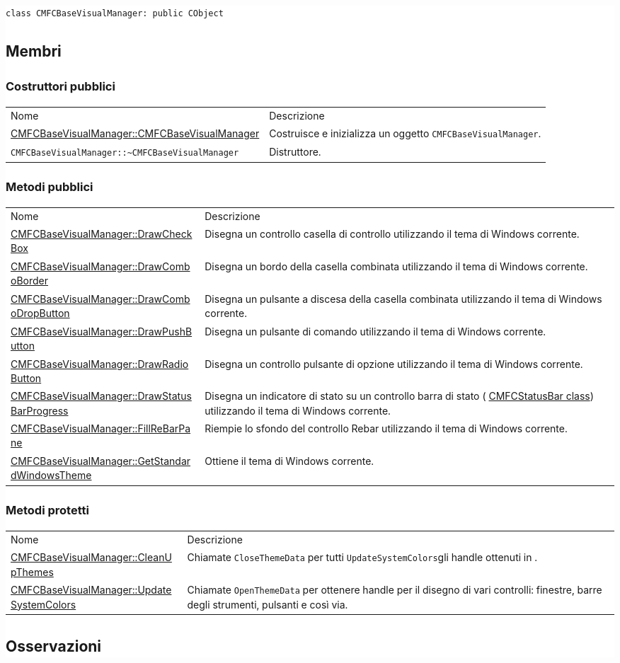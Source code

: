 ```
class CMFCBaseVisualManager: public CObject
```

## <a name="members"></a>Membri

### <a name="public-constructors"></a>Costruttori pubblici

|||
|-|-|
|Nome|Descrizione|
|[CMFCBaseVisualManager::CMFCBaseVisualManager](#cmfcbasevisualmanager)|Costruisce e inizializza un oggetto `CMFCBaseVisualManager`.|
|`CMFCBaseVisualManager::~CMFCBaseVisualManager`|Distruttore.|

### <a name="public-methods"></a>Metodi pubblici

|||
|-|-|
|Nome|Descrizione|
|[CMFCBaseVisualManager::DrawCheckBox](#drawcheckbox)|Disegna un controllo casella di controllo utilizzando il tema di Windows corrente.|
|[CMFCBaseVisualManager::DrawComboBorder](#drawcomboborder)|Disegna un bordo della casella combinata utilizzando il tema di Windows corrente.|
|[CMFCBaseVisualManager::DrawComboDropButton](#drawcombodropbutton)|Disegna un pulsante a discesa della casella combinata utilizzando il tema di Windows corrente.|
|[CMFCBaseVisualManager::DrawPushButton](#drawpushbutton)|Disegna un pulsante di comando utilizzando il tema di Windows corrente.|
|[CMFCBaseVisualManager::DrawRadioButton](#drawradiobutton)|Disegna un controllo pulsante di opzione utilizzando il tema di Windows corrente.|
|[CMFCBaseVisualManager::DrawStatusBarProgress](#drawstatusbarprogress)|Disegna un indicatore di stato su un controllo barra di stato ( [CMFCStatusBar class](../../mfc/reference/cmfcstatusbar-class.md)) utilizzando il tema di Windows corrente.|
|[CMFCBaseVisualManager::FillReBarPane](#fillrebarpane)|Riempie lo sfondo del controllo Rebar utilizzando il tema di Windows corrente.|
|[CMFCBaseVisualManager::GetStandardWindowsTheme](#getstandardwindowstheme)|Ottiene il tema di Windows corrente.|

### <a name="protected-methods"></a>Metodi protetti

|||
|-|-|
|Nome|Descrizione|
|[CMFCBaseVisualManager::CleanUpThemes](#cleanupthemes)|Chiamate `CloseThemeData` per tutti `UpdateSystemColors`gli handle ottenuti in .|
|[CMFCBaseVisualManager::UpdateSystemColors](#updatesystemcolors)|Chiamate `OpenThemeData` per ottenere handle per il disegno di vari controlli: finestre, barre degli strumenti, pulsanti e così via.|

## <a name="remarks"></a>Osservazioni
